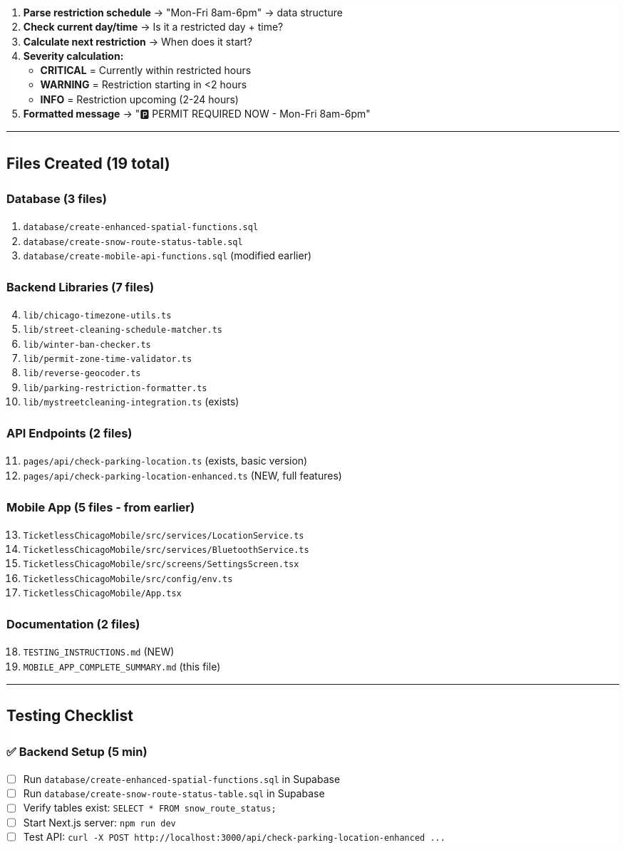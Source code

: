 1. **Parse restriction schedule** → "Mon-Fri 8am-6pm" → data structure
2. **Check current day/time** → Is it a restricted day + time?
3. **Calculate next restriction** → When does it start?
4. **Severity calculation:**
   - **CRITICAL** = Currently within restricted hours
   - **WARNING** = Restriction starting in <2 hours
   - **INFO** = Restriction upcoming (2-24 hours)
5. **Formatted message** → "🅿️ PERMIT REQUIRED NOW - Mon-Fri 8am-6pm"

---

## Files Created (19 total)

### Database (3 files)
1. `database/create-enhanced-spatial-functions.sql`
2. `database/create-snow-route-status-table.sql`
3. `database/create-mobile-api-functions.sql` (modified earlier)

### Backend Libraries (7 files)
4. `lib/chicago-timezone-utils.ts`
5. `lib/street-cleaning-schedule-matcher.ts`
6. `lib/winter-ban-checker.ts`
7. `lib/permit-zone-time-validator.ts`
8. `lib/reverse-geocoder.ts`
9. `lib/parking-restriction-formatter.ts`
10. `lib/mystreetcleaning-integration.ts` (exists)

### API Endpoints (2 files)
11. `pages/api/check-parking-location.ts` (exists, basic version)
12. `pages/api/check-parking-location-enhanced.ts` (NEW, full features)

### Mobile App (5 files - from earlier)
13. `TicketlessChicagoMobile/src/services/LocationService.ts`
14. `TicketlessChicagoMobile/src/services/BluetoothService.ts`
15. `TicketlessChicagoMobile/src/screens/SettingsScreen.tsx`
16. `TicketlessChicagoMobile/src/config/env.ts`
17. `TicketlessChicagoMobile/App.tsx`

### Documentation (2 files)
18. `TESTING_INSTRUCTIONS.md` (NEW)
19. `MOBILE_APP_COMPLETE_SUMMARY.md` (this file)

---

## Testing Checklist

### ✅ Backend Setup (5 min)
- [ ] Run `database/create-enhanced-spatial-functions.sql` in Supabase
- [ ] Run `database/create-snow-route-status-table.sql` in Supabase
- [ ] Verify tables exist: `SELECT * FROM snow_route_status;`
- [ ] Start Next.js server: `npm run dev`
- [ ] Test API: `curl -X POST http://localhost:3000/api/check-parking-location-enhanced ...`
